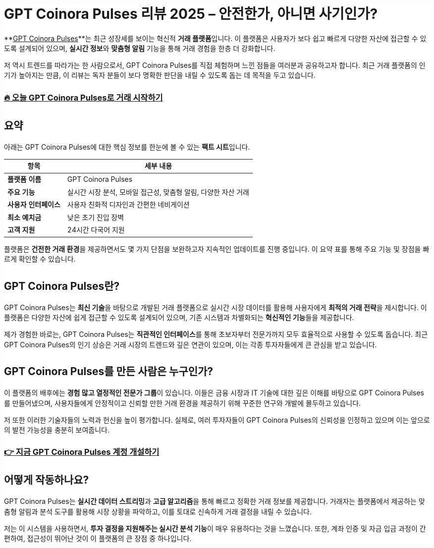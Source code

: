 # GPT Coinora Pulses 리뷰 2025 – 안전한가, 아니면 사기인가?
   
**[GPT Coinora Pulses](https://bitwander.org/gpt-coinora-pulses/)**는 최근 성장세를 보이는 혁신적 **거래 플랫폼**입니다. 이 플랫폼은 사용자가 보다 쉽고 빠르게 다양한 자산에 접근할 수 있도록 설계되어 있으며, **실시간 정보**와 **맞춤형 알림** 기능을 통해 거래 경험을 한층 더 강화합니다.  

저 역시 트렌드를 따라가는 한 사람으로서, GPT Coinora Pulses를 직접 체험하며 느낀 점들을 여러분과 공유하고자 합니다. 최근 거래 플랫폼의 인기가 높아지는 만큼, 이 리뷰는 독자 분들이 보다 명확한 판단을 내릴 수 있도록 돕는 데 목적을 두고 있습니다.

### [🔥 오늘 GPT Coinora Pulses로 거래 시작하기](https://bitwander.org/gpt-coinora-pulses/)
## 요약  
아래는 GPT Coinora Pulses에 대한 핵심 정보를 한눈에 볼 수 있는 **팩트 시트**입니다.  

| **항목**            | **세부 내용**                                           |
|---------------------|---------------------------------------------------------|
| **플랫폼 이름**      | GPT Coinora Pulses                                     |
| **주요 기능**        | 실시간 시장 분석, 모바일 접근성, 맞춤형 알림, 다양한 자산 거래 |
| **사용자 인터페이스**| 사용자 친화적 디자인과 간편한 네비게이션                   |
| **최소 예치금**      | 낮은 초기 진입 장벽                                    |
| **고객 지원**        | 24시간 다국어 지원                                      |

플랫폼은 **건전한 거래 환경**을 제공하면서도 몇 가지 단점을 보완하고자 지속적인 업데이트를 진행 중입니다. 이 요약 표를 통해 주요 기능 및 장점을 빠르게 확인할 수 있습니다.

## GPT Coinora Pulses란?  
GPT Coinora Pulses는 **최신 기술**을 바탕으로 개발된 거래 플랫폼으로 실시간 시장 데이터를 활용해 사용자에게 **최적의 거래 전략**을 제시합니다. 이 플랫폼은 다양한 자산에 쉽게 접근할 수 있도록 설계되어 있으며, 기존 시스템과 차별화되는 **혁신적인 기능**들을 제공합니다.  

제가 경험한 바로는, GPT Coinora Pulses는 **직관적인 인터페이스**를 통해 초보자부터 전문가까지 모두 효율적으로 사용할 수 있도록 돕습니다. 최근 GPT Coinora Pulses의 인기 상승은 거래 시장의 트렌드와 깊은 연관이 있으며, 이는 각종 투자자들에게 큰 관심을 받고 있습니다.

## GPT Coinora Pulses를 만든 사람은 누구인가?  
이 플랫폼의 배후에는 **경험 많고 열정적인 전문가 그룹**이 있습니다. 이들은 금융 시장과 IT 기술에 대한 깊은 이해를 바탕으로 GPT Coinora Pulses를 만들어냈으며, 사용자들에게 안정적이고 신뢰할 만한 거래 환경을 제공하기 위해 꾸준한 연구와 개발에 몰두하고 있습니다.  

저 또한 이러한 기술자들의 노력과 헌신을 높이 평가합니다. 실제로, 여러 투자자들이 GPT Coinora Pulses의 신뢰성을 인정하고 있으며 이는 앞으로의 발전 가능성을 충분히 보여줍니다.

### [👉 지금 GPT Coinora Pulses 계정 개설하기](https://bitwander.org/gpt-coinora-pulses/)
## 어떻게 작동하나요?  
GPT Coinora Pulses는 **실시간 데이터 스트리밍**과 **고급 알고리즘**을 통해 빠르고 정확한 거래 정보를 제공합니다. 거래자는 플랫폼에서 제공하는 맞춤형 알림과 분석 도구를 활용해 시장 상황을 파악하고, 이를 토대로 신속하게 거래 결정을 내릴 수 있습니다.  

저는 이 시스템을 사용하면서, **투자 결정을 지원해주는 실시간 분석 기능**이 매우 유용하다는 것을 느꼈습니다. 또한, 계좌 인증 및 자금 입금 과정이 간편하여, 접근성이 뛰어난 것이 이 플랫폼의 큰 장점 중 하나입니다.
